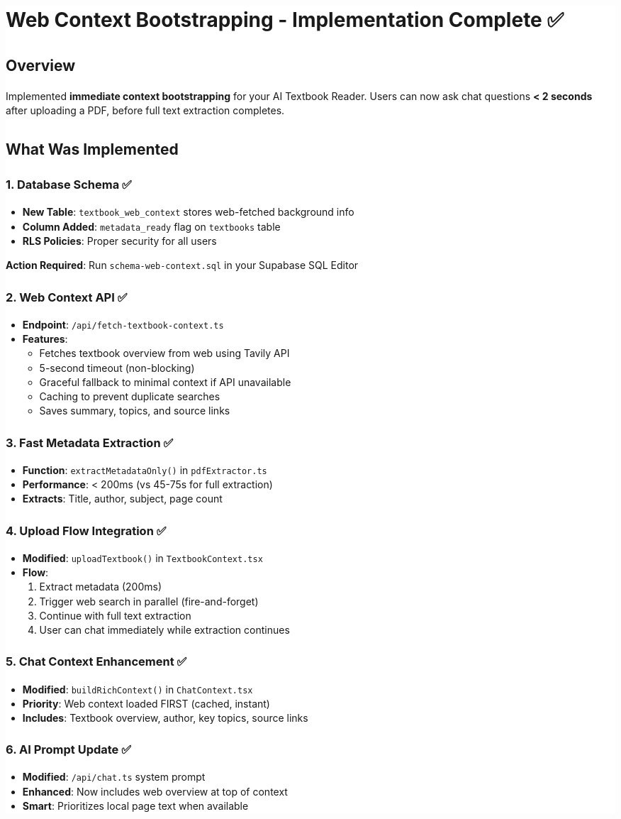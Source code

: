 # Web Context Bootstrapping - Implementation Complete ✅

## Overview

Implemented **immediate context bootstrapping** for your AI Textbook Reader. Users can now ask chat questions **< 2 seconds** after uploading a PDF, before full text extraction completes.

## What Was Implemented

### 1. Database Schema ✅
- **New Table**: `textbook_web_context` stores web-fetched background info
- **Column Added**: `metadata_ready` flag on `textbooks` table
- **RLS Policies**: Proper security for all users

**Action Required**: Run `schema-web-context.sql` in your Supabase SQL Editor

### 2. Web Context API ✅
- **Endpoint**: `/api/fetch-textbook-context.ts`
- **Features**:
  - Fetches textbook overview from web using Tavily API
  - 5-second timeout (non-blocking)
  - Graceful fallback to minimal context if API unavailable
  - Caching to prevent duplicate searches
  - Saves summary, topics, and source links

### 3. Fast Metadata Extraction ✅
- **Function**: `extractMetadataOnly()` in `pdfExtractor.ts`
- **Performance**: < 200ms (vs 45-75s for full extraction)
- **Extracts**: Title, author, subject, page count

### 4. Upload Flow Integration ✅
- **Modified**: `uploadTextbook()` in `TextbookContext.tsx`
- **Flow**:
  1. Extract metadata (200ms)
  2. Trigger web search in parallel (fire-and-forget)
  3. Continue with full text extraction
  4. User can chat immediately while extraction continues

### 5. Chat Context Enhancement ✅
- **Modified**: `buildRichContext()` in `ChatContext.tsx`
- **Priority**: Web context loaded FIRST (cached, instant)
- **Includes**: Textbook overview, author, key topics, source links

### 6. AI Prompt Update ✅
- **Modified**: `/api/chat.ts` system prompt
- **Enhanced**: Now includes web overview at top of context
- **Smart**: Prioritizes local page text when available
